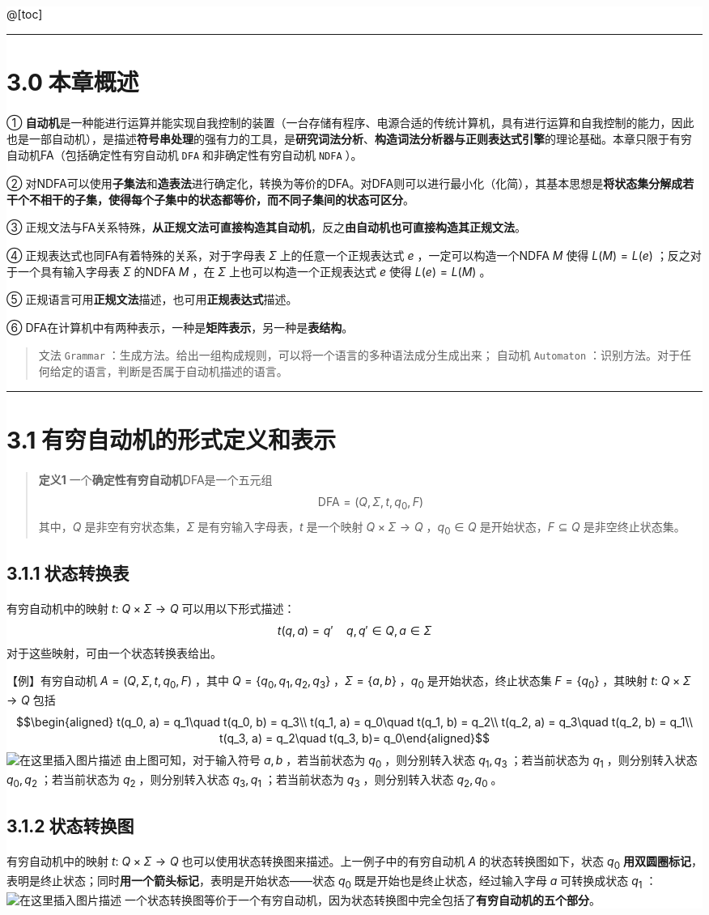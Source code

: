 @[toc]



---
# 3.0 本章概述
① **自动机**是一种能进行运算并能实现自我控制的装置（一台存储有程序、电源合适的传统计算机，具有进行运算和自我控制的能力，因此也是一部自动机），是描述**符号串处理**的强有力的工具，是**研究词法分析**、**构造词法分析器与正则表达式引擎**的理论基础。本章只限于有穷自动机FA（包括确定性有穷自动机 `DFA` 和非确定性有穷自动机 `NDFA` ）。

② 对NDFA可以使用**子集法**和**造表法**进行确定化，转换为等价的DFA。对DFA则可以进行最小化（化简），其基本思想是**将状态集分解成若干个不相干的子集，使得每个子集中的状态都等价，而不同子集间的状态可区分**。

③ 正规文法与FA关系特殊，**从正规文法可直接构造其自动机**，反之**由自动机也可直接构造其正规文法**。

④ 正规表达式也同FA有着特殊的关系，对于字母表 $\Sigma$ 上的任意一个正规表达式 $e$ ，一定可以构造一个NDFA  $M$ 使得 $L(M) = L(e)$ ；反之对于一个具有输入字母表 $\Sigma$ 的NDFA $M$ ，在 $\Sigma$ 上也可以构造一个正规表达式 $e$ 使得 $L(e) = L(M)$ 。

⑤ 正规语言可用**正规文法**描述，也可用**正规表达式**描述。

⑥ DFA在计算机中有两种表示，一种是**矩阵表示**，另一种是**表结构**。
> 文法 `Grammar` ：生成方法。给出一组构成规则，可以将一个语言的多种语法成分生成出来；
> 自动机 `Automaton` ：识别方法。对于任何给定的语言，判断是否属于自动机描述的语言。









---


# 3.1 有穷自动机的形式定义和表示

> **定义1** 一个**确定性有穷自动机**DFA是一个五元组 $$\text{DFA} = (Q, \Sigma, t, q_0, F)$$ 其中，$Q$ 是非空有穷状态集，$\Sigma$ 是有穷输入字母表，$t$ 是一个映射 $Q\times \Sigma \to Q$
> ，$q_0\in Q$ 是开始状态，$F\subseteq Q$ 是非空终止状态集。

## 3.1.1 状态转换表
有穷自动机中的映射 $t:\ Q\times \Sigma \to Q$ 可以用以下形式描述：$$t(q, a) = q'\quad q, q' \in Q, a \in \Sigma$$ 对于这些映射，可由一个状态转换表给出。

【例】有穷自动机 $A = (Q, \Sigma, t, q_0, F)$ ，其中 $Q = \{q_0, q_1, q_2, q_3\}$ ，$\Sigma=\{a, b\}$ ，$q_0$ 是开始状态，终止状态集 $F = \{q_0\}$ ，其映射 $t:\ Q\times \Sigma \to Q$ 包括 $$\begin{aligned} t(q_0, a) = q_1\quad t(q_0, b) = q_3\\ t(q_1, a) = q_0\quad t(q_1, b) = q_2\\ t(q_2, a) = q_3\quad t(q_2, b) = q_1\\ t(q_3, a) = q_2\quad t(q_3, b)= q_0\end{aligned}$$
![在这里插入图片描述](https://img-blog.csdnimg.cn/20201015193558582.png?x-oss-process=image/watermark,type_ZmFuZ3poZW5naGVpdGk,shadow_10,text_aHR0cHM6Ly9ibG9nLmNzZG4ubmV0L215UmVhbGl6YXRpb24=,size_16,color_FFFFFF,t_70#pic_center)
由上图可知，对于输入符号 $a, b$ ，若当前状态为 $q_0$ ，则分别转入状态 $q_1, q_3$ ；若当前状态为 $q_1$ ，则分别转入状态 $q_0, q_2$ ；若当前状态为 $q_2$ ，则分别转入状态 $q_3, q_1$ ；若当前状态为 $q_3$ ，则分别转入状态 $q_2, q_0$ 。

## 3.1.2 状态转换图
有穷自动机中的映射 $t:\ Q\times \Sigma \to Q$ 也可以使用状态转换图来描述。上一例子中的有穷自动机 $A$ 的状态转换图如下，状态 $q_0$ **用双圆圈标记**，表明是终止状态；同时**用一个箭头标记**，表明是开始状态——状态 $q_0$ 既是开始也是终止状态，经过输入字母 $a$ 可转换成状态 $q_1$ ：
![在这里插入图片描述](https://img-blog.csdnimg.cn/20201015192526640.png?x-oss-process=image/watermark,type_ZmFuZ3poZW5naGVpdGk,shadow_10,text_aHR0cHM6Ly9ibG9nLmNzZG4ubmV0L215UmVhbGl6YXRpb24=,size_16,color_FFFFFF,t_70#pic_center)
一个状态转换图等价于一个有穷自动机，因为状态转换图中完全包括了**有穷自动机的五个部分**。
